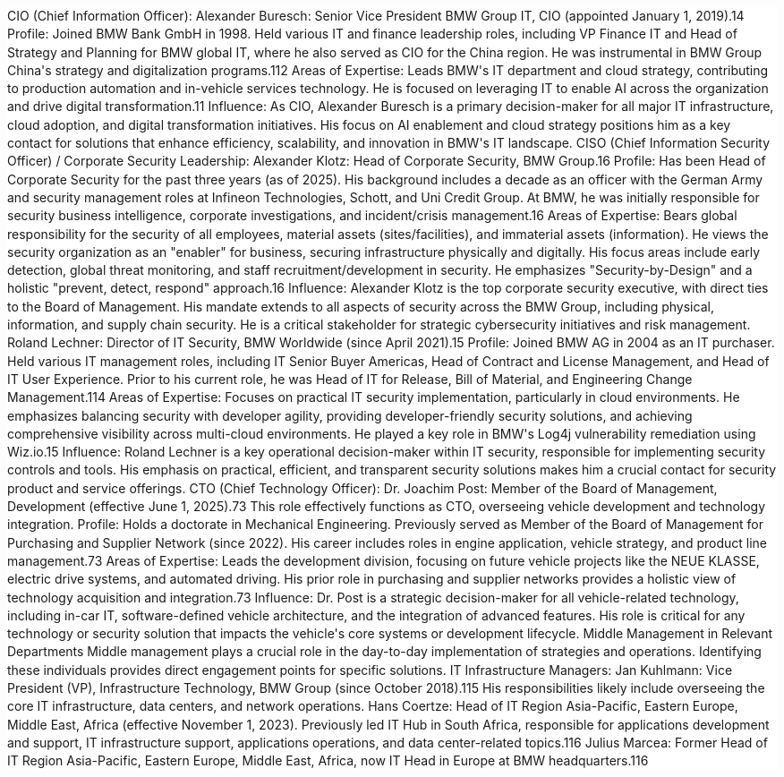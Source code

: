 CIO (Chief Information Officer):
Alexander Buresch: Senior Vice President BMW Group IT, CIO (appointed January 1, 2019).14
Profile: Joined BMW Bank GmbH in 1998. Held various IT and finance leadership roles, including VP Finance IT and Head of Strategy and Planning for BMW global IT, where he also served as CIO for the China region. He was instrumental in BMW Group China's strategy and digitalization programs.112
Areas of Expertise: Leads BMW's IT department and cloud strategy, contributing to production automation and in-vehicle services technology. He is focused on leveraging IT to enable AI across the organization and drive digital transformation.11
Influence: As CIO, Alexander Buresch is a primary decision-maker for all major IT infrastructure, cloud adoption, and digital transformation initiatives. His focus on AI enablement and cloud strategy positions him as a key contact for solutions that enhance efficiency, scalability, and innovation in BMW's IT landscape.
CISO (Chief Information Security Officer) / Corporate Security Leadership:
Alexander Klotz: Head of Corporate Security, BMW Group.16
Profile: Has been Head of Corporate Security for the past three years (as of 2025). His background includes a decade as an officer with the German Army and security management roles at Infineon Technologies, Schott, and Uni Credit Group. At BMW, he was initially responsible for security business intelligence, corporate investigations, and incident/crisis management.16
Areas of Expertise: Bears global responsibility for the security of all employees, material assets (sites/facilities), and immaterial assets (information). He views the security organization as an "enabler" for business, securing infrastructure physically and digitally. His focus areas include early detection, global threat monitoring, and staff recruitment/development in security. He emphasizes "Security-by-Design" and a holistic "prevent, detect, respond" approach.16
Influence: Alexander Klotz is the top corporate security executive, with direct ties to the Board of Management. His mandate extends to all aspects of security across the BMW Group, including physical, information, and supply chain security. He is a critical stakeholder for strategic cybersecurity initiatives and risk management.
Roland Lechner: Director of IT Security, BMW Worldwide (since April 2021).15
Profile: Joined BMW AG in 2004 as an IT purchaser. Held various IT management roles, including IT Senior Buyer Americas, Head of Contract and License Management, and Head of IT User Experience. Prior to his current role, he was Head of IT for Release, Bill of Material, and Engineering Change Management.114
Areas of Expertise: Focuses on practical IT security implementation, particularly in cloud environments. He emphasizes balancing security with developer agility, providing developer-friendly security solutions, and achieving comprehensive visibility across multi-cloud environments. He played a key role in BMW's Log4j vulnerability remediation using Wiz.io.15
Influence: Roland Lechner is a key operational decision-maker within IT security, responsible for implementing security controls and tools. His emphasis on practical, efficient, and transparent security solutions makes him a crucial contact for security product and service offerings.
CTO (Chief Technology Officer):
Dr. Joachim Post: Member of the Board of Management, Development (effective June 1, 2025).73 This role effectively functions as CTO, overseeing vehicle development and technology integration.
Profile: Holds a doctorate in Mechanical Engineering. Previously served as Member of the Board of Management for Purchasing and Supplier Network (since 2022). His career includes roles in engine application, vehicle strategy, and product line management.73
Areas of Expertise: Leads the development division, focusing on future vehicle projects like the NEUE KLASSE, electric drive systems, and automated driving. His prior role in purchasing and supplier networks provides a holistic view of technology acquisition and integration.73
Influence: Dr. Post is a strategic decision-maker for all vehicle-related technology, including in-car IT, software-defined vehicle architecture, and the integration of advanced features. His role is critical for any technology or security solution that impacts the vehicle's core systems or development lifecycle.
Middle Management in Relevant Departments
Middle management plays a crucial role in the day-to-day implementation of strategies and operations. Identifying these individuals provides direct engagement points for specific solutions.
IT Infrastructure Managers:
Jan Kuhlmann: Vice President (VP), Infrastructure Technology, BMW Group (since October 2018).115 His responsibilities likely include overseeing the core IT infrastructure, data centers, and network operations.
Hans Coertze: Head of IT Region Asia-Pacific, Eastern Europe, Middle East, Africa (effective November 1, 2023). Previously led IT Hub in South Africa, responsible for applications development and support, IT infrastructure support, applications operations, and data center-related topics.116
Julius Marcea: Former Head of IT Region Asia-Pacific, Eastern Europe, Middle East, Africa, now IT Head in Europe at BMW headquarters.116